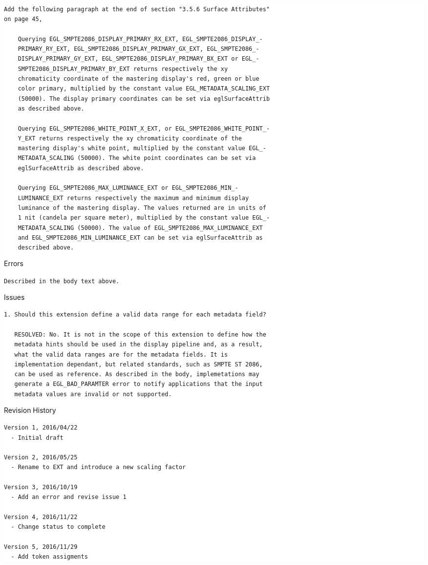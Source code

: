     Add the following paragraph at the end of section "3.5.6 Surface Attributes"
    on page 45,

        Querying EGL_SMPTE2086_DISPLAY_PRIMARY_RX_EXT, EGL_SMPTE2086_DISPLAY_-
        PRIMARY_RY_EXT, EGL_SMPTE2086_DISPLAY_PRIMARY_GX_EXT, EGL_SMPTE2086_-
        DISPLAY_PRIMARY_GY_EXT, EGL_SMPTE2086_DISPLAY_PRIMARY_BX_EXT or EGL_-
        SMPTE2086_DISPLAY_PRIMARY_BY_EXT returns respectively the xy
        chromaticity coordinate of the mastering display's red, green or blue
        color primary, multiplied by the constant value EGL_METADATA_SCALING_EXT
        (50000). The display primary coordinates can be set via eglSurfaceAttrib
        as described above.

        Querying EGL_SMPTE2086_WHITE_POINT_X_EXT, or EGL_SMPTE2086_WHITE_POINT_-
        Y_EXT returns respectively the xy chromaticity coordinate of the
        mastering display's white point, multiplied by the constant value EGL_-
        METADATA_SCALING (50000). The white point coordinates can be set via
        eglSurfaceAttrib as described above.

        Querying EGL_SMPTE2086_MAX_LUMINANCE_EXT or EGL_SMPTE2086_MIN_-
        LUMINANCE_EXT returns respectively the maximum and minimum display
        luminance of the mastering display. The values returned are in units of
        1 nit (candela per square meter), multiplied by the constant value EGL_-
        METADATA_SCALING (50000). The value of EGL_SMPTE2086_MAX_LUMINANCE_EXT
        and EGL_SMPTE2086_MIN_LUMINANCE_EXT can be set via eglSurfaceAttrib as
        described above.

Errors

    Described in the body text above.

Issues

    1. Should this extension define a valid data range for each metadata field?

       RESOLVED: No. It is not in the scope of this extension to define how the
       metadata hints should be used in the display pipeline and, as a result,
       what the valid data ranges are for the metadata fields. It is
       implementation dependant, but related standards, such as SMPTE ST 2086,
       can be used as reference. As described in the body, implemetations may
       generate a EGL_BAD_PARAMTER error to notify applications that the input
       metadata values are invalid or not supported.

Revision History

    Version 1, 2016/04/22
      - Initial draft

    Version 2, 2016/05/25
      - Rename to EXT and introduce a new scaling factor

    Version 3, 2016/10/19
      - Add an error and revise issue 1

    Version 4, 2016/11/22
      - Change status to complete

    Version 5, 2016/11/29
      - Add token assigments
